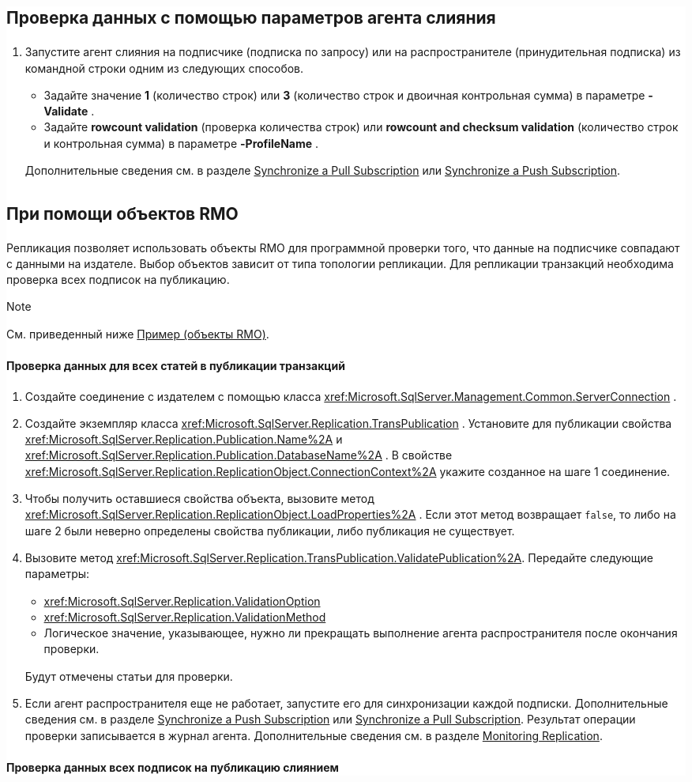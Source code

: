   
## <a name="validate-data-using-merge-agent-parameters"></a>Проверка данных с помощью параметров агента слияния
  
1.  Запустите агент слияния на подписчике (подписка по запросу) или на распространителе (принудительная подписка) из командной строки одним из следующих способов.    
    -   Задайте значение **1** (количество строк) или **3** (количество строк и двоичная контрольная сумма) в параметре **-Validate** .   
    -   Задайте **rowcount validation** (проверка количества строк) или **rowcount and checksum validation** (количество строк и контрольная сумма) в параметре **-ProfileName** .  
  
     Дополнительные сведения см. в разделе [Synchronize a Pull Subscription](synchronize-a-pull-subscription.md) или [Synchronize a Push Subscription](synchronize-a-push-subscription.md).  
  
## <a name="using-replication-management-objects-rmo"></a>При помощи объектов RMO  
 Репликация позволяет использовать объекты RMO для программной проверки того, что данные на подписчике совпадают с данными на издателе. Выбор объектов зависит от типа топологии репликации. Для репликации транзакций необходима проверка всех подписок на публикацию.  
  
> [!NOTE]  
>  См. приведенный ниже [Пример (объекты RMO)](#RMOExample).  
  
#### <a name="to-validate-data-for-all-articles-in-a-transactional-publication"></a>Проверка данных для всех статей в публикации транзакций  
  
1.  Создайте соединение с издателем с помощью класса <xref:Microsoft.SqlServer.Management.Common.ServerConnection> .    
2.  Создайте экземпляр класса <xref:Microsoft.SqlServer.Replication.TransPublication> . Установите для публикации свойства <xref:Microsoft.SqlServer.Replication.Publication.Name%2A> и <xref:Microsoft.SqlServer.Replication.Publication.DatabaseName%2A> . В свойстве <xref:Microsoft.SqlServer.Replication.ReplicationObject.ConnectionContext%2A> укажите созданное на шаге 1 соединение.   
3.  Чтобы получить оставшиеся свойства объекта, вызовите метод <xref:Microsoft.SqlServer.Replication.ReplicationObject.LoadProperties%2A> . Если этот метод возвращает `false`, то либо на шаге 2 были неверно определены свойства публикации, либо публикация не существует.    
4.  Вызовите метод <xref:Microsoft.SqlServer.Replication.TransPublication.ValidatePublication%2A>. Передайте следующие параметры:    
    -   <xref:Microsoft.SqlServer.Replication.ValidationOption>    
    -   <xref:Microsoft.SqlServer.Replication.ValidationMethod>    
    -   Логическое значение, указывающее, нужно ли прекращать выполнение агента распространителя после окончания проверки.  
  
     Будут отмечены статьи для проверки.  
  
5.  Если агент распространителя еще не работает, запустите его для синхронизации каждой подписки. Дополнительные сведения см. в разделе [Synchronize a Push Subscription](synchronize-a-push-subscription.md) или [Synchronize a Pull Subscription](synchronize-a-pull-subscription.md). Результат операции проверки записывается в журнал агента. Дополнительные сведения см. в разделе [Monitoring Replication](monitoring-replication.md).  
  
#### <a name="to-validate-data-in-all-subscriptions-to-a-merge-publication"></a>Проверка данных всех подписок на публикацию слиянием  
  